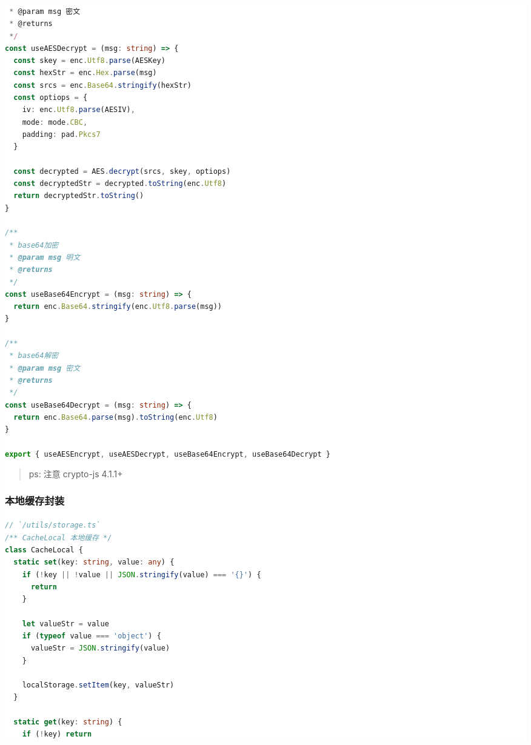 ```ts
 * @param msg 密文
 * @returns
 */
const useAESDecrypt = (msg: string) => {
  const skey = enc.Utf8.parse(AESKey)
  const hexStr = enc.Hex.parse(msg)
  const srcs = enc.Base64.stringify(hexStr)
  const optiops = {
    iv: enc.Utf8.parse(AESIV),
    mode: mode.CBC,
    padding: pad.Pkcs7
  }

  const decrypted = AES.decrypt(srcs, skey, optiops)
  const decryptedStr = decrypted.toString(enc.Utf8)
  return decryptedStr.toString()
}

/**
 * base64加密
 * @param msg 明文
 * @returns
 */
const useBase64Encrypt = (msg: string) => {
  return enc.Base64.stringify(enc.Utf8.parse(msg))
}

/**
 * base64解密
 * @param msg 密文
 * @returns
 */
const useBase64Decrypt = (msg: string) => {
  return enc.Base64.parse(msg).toString(enc.Utf8)
}

export { useAESEncrypt, useAESDecrypt, useBase64Encrypt, useBase64Decrypt }
```
> ps: 注意 crypto-js 4.1.1+





### 本地缓存封装
```ts
// `/utils/storage.ts`
/** CacheLocal 本地缓存 */
class CacheLocal {
  static set(key: string, value: any) {
    if (!key || !value || JSON.stringify(value) === '{}') {
      return
    }

    let valueStr = value
    if (typeof value === 'object') {
      valueStr = JSON.stringify(value)
    }

    localStorage.setItem(key, valueStr)
  }

  static get(key: string) {
    if (!key) return

```